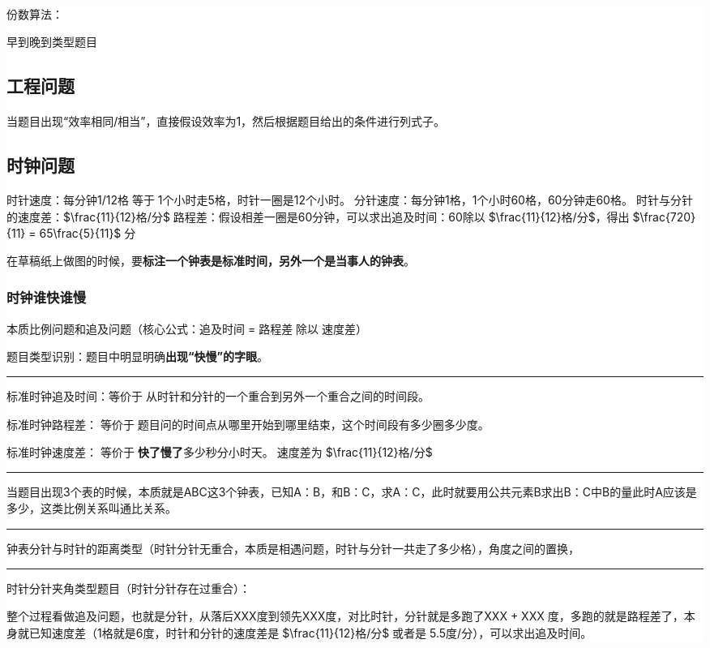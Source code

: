 份数算法：


早到晚到类型题目











## 工程问题


当题目出现“效率相同/相当”，直接假设效率为1，然后根据题目给出的条件进行列式子。



## 时钟问题

时针速度：每分钟1/12格 等于 1个小时走5格，时针一圈是12个小时。
分针速度：每分钟1格，1个小时60格，60分钟走60格。
时针与分针的速度差：$\frac{11}{12}格/分$
路程差：假设相差一圈是60分钟，可以求出追及时间：60除以 $\frac{11}{12}格/分$，得出 $\frac{720}{11} = 65\frac{5}{11}$ 分





在草稿纸上做图的时候，要**标注一个钟表是标准时间，另外一个是当事人的钟表**。




### 时钟谁快谁慢

本质比例问题和追及问题（核心公式：追及时间 = 路程差 除以 速度差）

题目类型识别：题目中明显明确**出现“快慢”的字眼**。


---

标准时钟追及时间：等价于 从时针和分针的一个重合到另外一个重合之间的时间段。

标准时钟路程差： 等价于 题目问的时间点从哪里开始到哪里结束，这个时间段有多少圈多少度。

标准时钟速度差： 等价于 **快了慢了**多少秒分小时天。 速度差为 $\frac{11}{12}格/分$

---
当题目出现3个表的时候，本质就是ABC这3个钟表，已知A：B，和B：C，求A：C，此时就要用公共元素B求出B：C中B的量此时A应该是多少，这类比例关系叫通比关系。

---

钟表分针与时针的距离类型（时针分针无重合，本质是相遇问题，时针与分针一共走了多少格），角度之间的置换，

---

时针分针夹角类型题目（时针分针存在过重合）：

整个过程看做追及问题，也就是分针，从落后XXX度到领先XXX度，对比时针，分针就是多跑了XXX + XXX 度，多跑的就是路程差了，本身就已知速度差（1格就是6度，时针和分针的速度差是 $\frac{11}{12}格/分$ 或者是 5.5度/分），可以求出追及时间。

